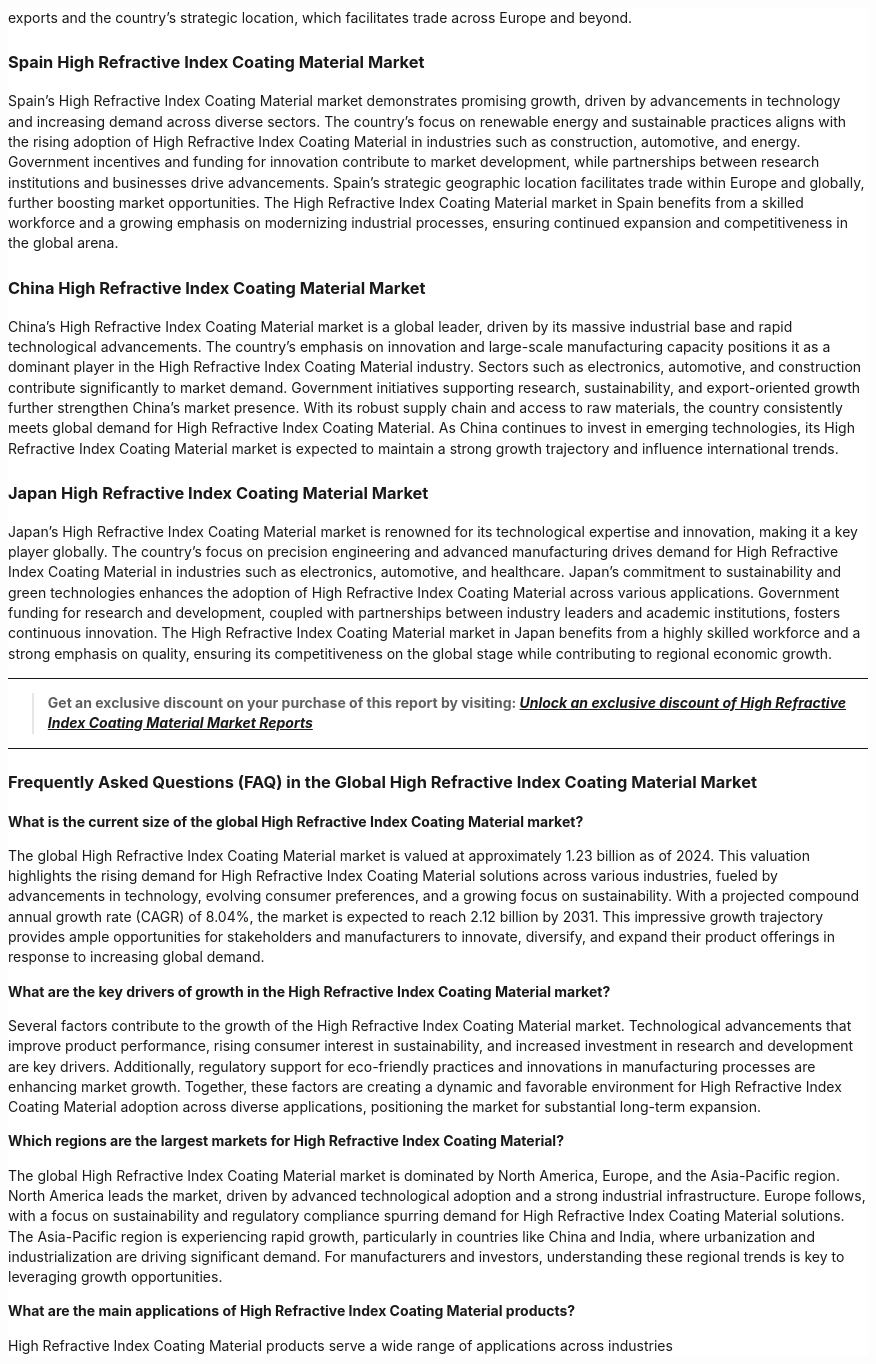 exports and the country&rsquo;s strategic location, which facilitates trade across Europe and beyond.</p><h3>Spain High Refractive Index Coating Material Market</h3><p>Spain&rsquo;s High Refractive Index Coating Material market demonstrates promising growth, driven by advancements in technology and increasing demand across diverse sectors. The country&rsquo;s focus on renewable energy and sustainable practices aligns with the rising adoption of High Refractive Index Coating Material in industries such as construction, automotive, and energy. Government incentives and funding for innovation contribute to market development, while partnerships between research institutions and businesses drive advancements. Spain&rsquo;s strategic geographic location facilitates trade within Europe and globally, further boosting market opportunities. The High Refractive Index Coating Material market in Spain benefits from a skilled workforce and a growing emphasis on modernizing industrial processes, ensuring continued expansion and competitiveness in the global arena.</p><h3>China High Refractive Index Coating Material Market</h3><p>China&rsquo;s High Refractive Index Coating Material market is a global leader, driven by its massive industrial base and rapid technological advancements. The country&rsquo;s emphasis on innovation and large-scale manufacturing capacity positions it as a dominant player in the High Refractive Index Coating Material industry. Sectors such as electronics, automotive, and construction contribute significantly to market demand. Government initiatives supporting research, sustainability, and export-oriented growth further strengthen China&rsquo;s market presence. With its robust supply chain and access to raw materials, the country consistently meets global demand for High Refractive Index Coating Material. As China continues to invest in emerging technologies, its High Refractive Index Coating Material market is expected to maintain a strong growth trajectory and influence international trends.</p><h3>Japan High Refractive Index Coating Material Market</h3><p>Japan&rsquo;s High Refractive Index Coating Material market is renowned for its technological expertise and innovation, making it a key player globally. The country&rsquo;s focus on precision engineering and advanced manufacturing drives demand for High Refractive Index Coating Material in industries such as electronics, automotive, and healthcare. Japan&rsquo;s commitment to sustainability and green technologies enhances the adoption of High Refractive Index Coating Material across various applications. Government funding for research and development, coupled with partnerships between industry leaders and academic institutions, fosters continuous innovation. The High Refractive Index Coating Material market in Japan benefits from a highly skilled workforce and a strong emphasis on quality, ensuring its competitiveness on the global stage while contributing to regional economic growth.</p><hr /><blockquote><p><strong>Get an exclusive discount on your purchase of this report by visiting: <em><a href="://marketresearchpulse.com/ask-for-discount/34862?utm_source=Github&amp;utm_medium=025">Unlock an exclusive discount of High Refractive Index Coating Material Market Reports</a></em>&nbsp;</strong></p></blockquote><hr /><h3>Frequently Asked Questions (FAQ) in the Global High Refractive Index Coating Material Market</h3><p><strong>What is the current size of the global High Refractive Index Coating Material market?</strong></p><p>The global High Refractive Index Coating Material market is valued at approximately 1.23 billion as of 2024. This valuation highlights the rising demand for High Refractive Index Coating Material solutions across various industries, fueled by advancements in technology, evolving consumer preferences, and a growing focus on sustainability. With a projected compound annual growth rate (CAGR) of 8.04%, the market is expected to reach 2.12 billion by 2031. This impressive growth trajectory provides ample opportunities for stakeholders and manufacturers to innovate, diversify, and expand their product offerings in response to increasing global demand.</p><p><strong>What are the key drivers of growth in the High Refractive Index Coating Material market?</strong></p><p>Several factors contribute to the growth of the High Refractive Index Coating Material market. Technological advancements that improve product performance, rising consumer interest in sustainability, and increased investment in research and development are key drivers. Additionally, regulatory support for eco-friendly practices and innovations in manufacturing processes are enhancing market growth. Together, these factors are creating a dynamic and favorable environment for High Refractive Index Coating Material adoption across diverse applications, positioning the market for substantial long-term expansion.</p><p><strong>Which regions are the largest markets for High Refractive Index Coating Material?</strong></p><p>The global High Refractive Index Coating Material market is dominated by North America, Europe, and the Asia-Pacific region. North America leads the market, driven by advanced technological adoption and a strong industrial infrastructure. Europe follows, with a focus on sustainability and regulatory compliance spurring demand for High Refractive Index Coating Material solutions. The Asia-Pacific region is experiencing rapid growth, particularly in countries like China and India, where urbanization and industrialization are driving significant demand. For manufacturers and investors, understanding these regional trends is key to leveraging growth opportunities.</p><p><strong>What are the main applications of High Refractive Index Coating Material products?</strong></p><p>High Refractive Index Coating Material products serve a wide range of applications across industries